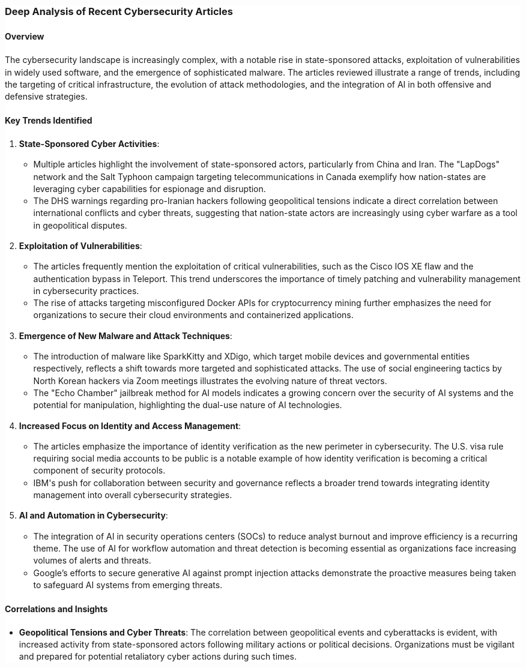 ### Deep Analysis of Recent Cybersecurity Articles

#### Overview
The cybersecurity landscape is increasingly complex, with a notable rise in state-sponsored attacks, exploitation of vulnerabilities in widely used software, and the emergence of sophisticated malware. The articles reviewed illustrate a range of trends, including the targeting of critical infrastructure, the evolution of attack methodologies, and the integration of AI in both offensive and defensive strategies.

#### Key Trends Identified

1. **State-Sponsored Cyber Activities**:
   - Multiple articles highlight the involvement of state-sponsored actors, particularly from China and Iran. The "LapDogs" network and the Salt Typhoon campaign targeting telecommunications in Canada exemplify how nation-states are leveraging cyber capabilities for espionage and disruption.
   - The DHS warnings regarding pro-Iranian hackers following geopolitical tensions indicate a direct correlation between international conflicts and cyber threats, suggesting that nation-state actors are increasingly using cyber warfare as a tool in geopolitical disputes.

2. **Exploitation of Vulnerabilities**:
   - The articles frequently mention the exploitation of critical vulnerabilities, such as the Cisco IOS XE flaw and the authentication bypass in Teleport. This trend underscores the importance of timely patching and vulnerability management in cybersecurity practices.
   - The rise of attacks targeting misconfigured Docker APIs for cryptocurrency mining further emphasizes the need for organizations to secure their cloud environments and containerized applications.

3. **Emergence of New Malware and Attack Techniques**:
   - The introduction of malware like SparkKitty and XDigo, which target mobile devices and governmental entities respectively, reflects a shift towards more targeted and sophisticated attacks. The use of social engineering tactics by North Korean hackers via Zoom meetings illustrates the evolving nature of threat vectors.
   - The "Echo Chamber" jailbreak method for AI models indicates a growing concern over the security of AI systems and the potential for manipulation, highlighting the dual-use nature of AI technologies.

4. **Increased Focus on Identity and Access Management**:
   - The articles emphasize the importance of identity verification as the new perimeter in cybersecurity. The U.S. visa rule requiring social media accounts to be public is a notable example of how identity verification is becoming a critical component of security protocols.
   - IBM's push for collaboration between security and governance reflects a broader trend towards integrating identity management into overall cybersecurity strategies.

5. **AI and Automation in Cybersecurity**:
   - The integration of AI in security operations centers (SOCs) to reduce analyst burnout and improve efficiency is a recurring theme. The use of AI for workflow automation and threat detection is becoming essential as organizations face increasing volumes of alerts and threats.
   - Google’s efforts to secure generative AI against prompt injection attacks demonstrate the proactive measures being taken to safeguard AI systems from emerging threats.

#### Correlations and Insights

- **Geopolitical Tensions and Cyber Threats**: The correlation between geopolitical events and cyberattacks is evident, with increased activity from state-sponsored actors following military actions or political decisions. Organizations must be vigilant and prepared for potential retaliatory cyber actions during such times.
  
